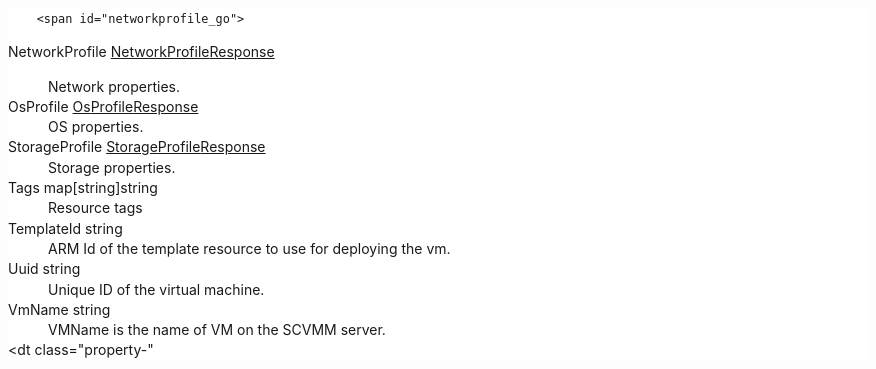         <span id="networkprofile_go">
<a data-swiftype-name="resource-property" data-swiftype-type="text" href="#networkprofile_go" style="color: inherit; text-decoration: inherit;">Network<wbr>Profile</a>
</span>
        <span class="property-indicator"></span>
        <span class="property-type"><a href="#networkprofileresponse">Network<wbr>Profile<wbr>Response</a></span>
    </dt>
    <dd>Network properties.</dd><dt class="property-"
            title="">
        <span id="osprofile_go">
<a data-swiftype-name="resource-property" data-swiftype-type="text" href="#osprofile_go" style="color: inherit; text-decoration: inherit;">Os<wbr>Profile</a>
</span>
        <span class="property-indicator"></span>
        <span class="property-type"><a href="#osprofileresponse">Os<wbr>Profile<wbr>Response</a></span>
    </dt>
    <dd>OS properties.</dd><dt class="property-"
            title="">
        <span id="storageprofile_go">
<a data-swiftype-name="resource-property" data-swiftype-type="text" href="#storageprofile_go" style="color: inherit; text-decoration: inherit;">Storage<wbr>Profile</a>
</span>
        <span class="property-indicator"></span>
        <span class="property-type"><a href="#storageprofileresponse">Storage<wbr>Profile<wbr>Response</a></span>
    </dt>
    <dd>Storage properties.</dd><dt class="property-"
            title="">
        <span id="tags_go">
<a data-swiftype-name="resource-property" data-swiftype-type="text" href="#tags_go" style="color: inherit; text-decoration: inherit;">Tags</a>
</span>
        <span class="property-indicator"></span>
        <span class="property-type">map[string]string</span>
    </dt>
    <dd>Resource tags</dd><dt class="property-"
            title="">
        <span id="templateid_go">
<a data-swiftype-name="resource-property" data-swiftype-type="text" href="#templateid_go" style="color: inherit; text-decoration: inherit;">Template<wbr>Id</a>
</span>
        <span class="property-indicator"></span>
        <span class="property-type">string</span>
    </dt>
    <dd>ARM Id of the template resource to use for deploying the vm.</dd><dt class="property-"
            title="">
        <span id="uuid_go">
<a data-swiftype-name="resource-property" data-swiftype-type="text" href="#uuid_go" style="color: inherit; text-decoration: inherit;">Uuid</a>
</span>
        <span class="property-indicator"></span>
        <span class="property-type">string</span>
    </dt>
    <dd>Unique ID of the virtual machine.</dd><dt class="property-"
            title="">
        <span id="vmname_go">
<a data-swiftype-name="resource-property" data-swiftype-type="text" href="#vmname_go" style="color: inherit; text-decoration: inherit;">Vm<wbr>Name</a>
</span>
        <span class="property-indicator"></span>
        <span class="property-type">string</span>
    </dt>
    <dd>VMName is the name of VM on the SCVMM server.</dd><dt class="property-"